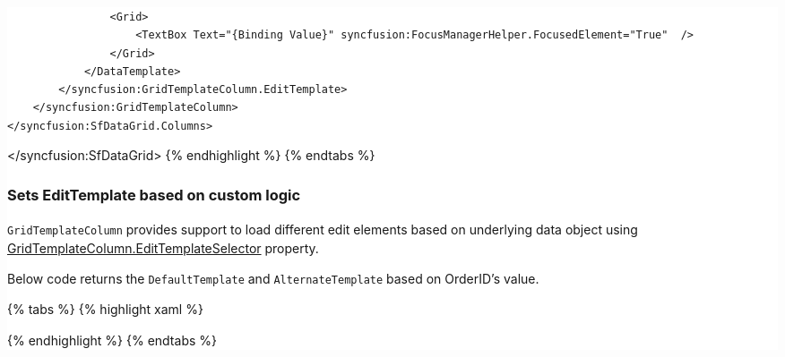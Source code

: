                     <Grid>
                        <TextBox Text="{Binding Value}" syncfusion:FocusManagerHelper.FocusedElement="True"  />
                    </Grid>
                </DataTemplate>
            </syncfusion:GridTemplateColumn.EditTemplate>
        </syncfusion:GridTemplateColumn>
    </syncfusion:SfDataGrid.Columns>
</syncfusion:SfDataGrid>
{% endhighlight %}
{% endtabs %}


### Sets EditTemplate based on custom logic

`GridTemplateColumn` provides support to load different edit elements based on underlying data object using [GridTemplateColumn.EditTemplateSelector](https://help.syncfusion.com/cr/cref_files/uwp/Syncfusion.SfGrid.UWP~Syncfusion.UI.Xaml.Grid.GridTemplateColumn~EditTemplateSelector.html) property.

Below code returns the `DefaultTemplate` and `AlternateTemplate` based on OrderID’s value.

{% tabs %}
{% highlight xaml %}
<DataTemplate x:Key="DefaultCellTemplate">
    <TextBlock VerticalAlignment="Center"
               Foreground="Red"
               Text="{Binding Path=OrderID}"
               TextAlignment="Center" />
</DataTemplate>

<DataTemplate x:Key="AlternateCellTemplate">
    <TextBlock VerticalAlignment="Center"
               Foreground="Green"
               Text="{Binding Path=OrderID}"
               TextAlignment="Center" />
</DataTemplate>

<DataTemplate x:Key="DefaultEditTemplate">
    <TextBox Height="45"
             VerticalAlignment="Center"
             Foreground="Red"
             Text="{Binding Path=OrderID}"
             TextAlignment="Center" />
</DataTemplate>

<DataTemplate x:Key="AlternateEditTemplate">
    <TextBox Height="45"
             VerticalAlignment="Center"
             Foreground="Green"
             Text="{Binding Path=OrderID}"
             TextAlignment="Center" />
</DataTemplate>
{% endhighlight %}
{% endtabs %}
